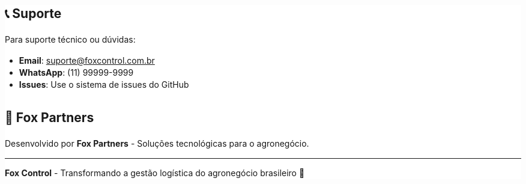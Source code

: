 ## 📞 Suporte

Para suporte técnico ou dúvidas:
- **Email**: suporte@foxcontrol.com.br
- **WhatsApp**: (11) 99999-9999
- **Issues**: Use o sistema de issues do GitHub

## 🏢 Fox Partners

Desenvolvido por **Fox Partners** - Soluções tecnológicas para o agronegócio.

---

**Fox Control** - Transformando a gestão logística do agronegócio brasileiro 🌾

